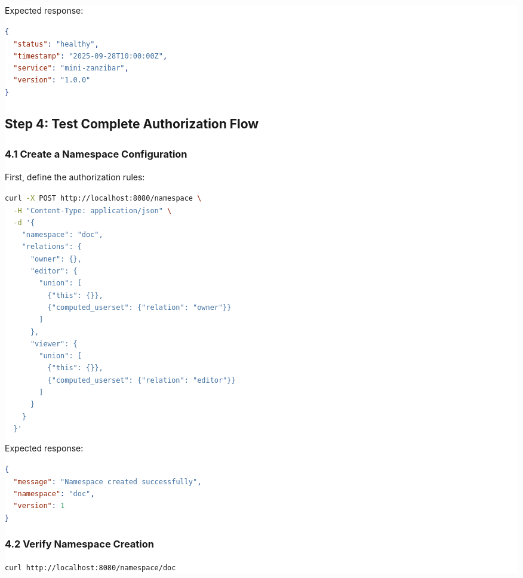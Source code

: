 Expected response:
```json
{
  "status": "healthy",
  "timestamp": "2025-09-28T10:00:00Z",
  "service": "mini-zanzibar",
  "version": "1.0.0"
}
```

## Step 4: Test Complete Authorization Flow

### 4.1 Create a Namespace Configuration

First, define the authorization rules:

```bash
curl -X POST http://localhost:8080/namespace \
  -H "Content-Type: application/json" \
  -d '{
    "namespace": "doc",
    "relations": {
      "owner": {},
      "editor": {
        "union": [
          {"this": {}},
          {"computed_userset": {"relation": "owner"}}
        ]
      },
      "viewer": {
        "union": [
          {"this": {}},
          {"computed_userset": {"relation": "editor"}}
        ]
      }
    }
  }'
```

Expected response:
```json
{
  "message": "Namespace created successfully",
  "namespace": "doc",
  "version": 1
}
```

### 4.2 Verify Namespace Creation

```bash
curl http://localhost:8080/namespace/doc
```
